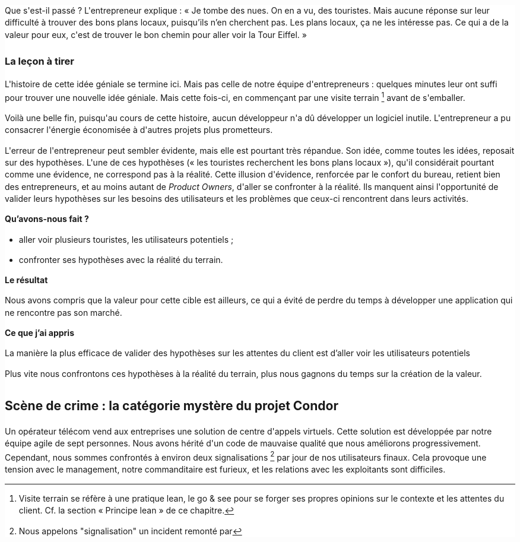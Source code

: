Que s'est-il passé ? L'entrepreneur explique : « Je tombe des nues. On
en a vu, des touristes. Mais aucune réponse sur leur difficulté à
trouver des bons plans locaux, puisqu’ils n’en cherchent pas. Les plans
locaux, ça ne les intéresse pas. Ce qui a de la valeur pour eux, c'est
de trouver le bon chemin pour aller voir la Tour Eiffel. »

### La leçon à tirer

L'histoire de cette idée géniale se termine ici. Mais pas celle de notre
équipe d'entrepreneurs : quelques minutes leur ont suffi pour trouver
une nouvelle idée géniale. Mais cette fois-ci, en commençant par une
visite terrain [^visiteterrain] avant de s'emballer.

[^visiteterrain]: Visite terrain se réfère à une pratique lean, le
go & see pour se forger ses propres opinions sur le contexte et les
attentes du client. Cf. la section « Principe lean » de ce chapitre.

Voilà une belle fin, puisqu'au cours de cette histoire, aucun
développeur n'a dû développer un logiciel inutile. L'entrepreneur a pu
consacrer l'énergie économisée à d'autres projets plus prometteurs.

L'erreur de l'entrepreneur peut sembler évidente, mais elle est pourtant
très répandue. Son idée, comme toutes les idées, reposait sur des
hypothèses. L'une de ces hypothèses (« les touristes recherchent les
bons plans locaux »), qu'il considérait pourtant comme une évidence, ne
correspond pas à la réalité. Cette illusion d'évidence, renforcée par le
confort du bureau, retient bien des entrepreneurs, et au moins autant de
*Product Owners*, d'aller se confronter à la réalité. Ils manquent ainsi
l'opportunité de valider leurs hypothèses sur les besoins des
utilisateurs et les problèmes que ceux-ci rencontrent dans leurs
activités.

**Qu’avons-nous fait ?**

-   aller voir plusieurs touristes, les utilisateurs potentiels ;

-   confronter ses hypothèses avec la réalité du terrain.

**Le résultat**

Nous avons compris que la valeur pour cette cible est ailleurs, ce qui a
évité de perdre du temps à développer une application qui ne rencontre
pas son marché.

**Ce que j’ai appris**

La manière la plus efficace de valider des hypothèses sur les attentes
du client est d’aller voir les utilisateurs potentiels

Plus vite nous confrontons ces hypothèses à la réalité du terrain, plus
nous gagnons du temps sur la création de la valeur.



## Scène de crime : la catégorie mystère du projet Condor

Un opérateur télécom vend aux entreprises une solution de centre
d'appels virtuels. Cette solution est développée par notre équipe agile
de sept personnes. Nous avons hérité d'un code de mauvaise qualité que
nous améliorons progressivement. Cependant, nous sommes confrontés à
environ deux signalisations [^signalisation] par jour de nos
utilisateurs finaux. Cela provoque une tension avec le management, notre
commanditaire est furieux, et les relations avec les exploitants sont
difficiles.


[^goandsee]: *go&see* est une pratique lean : cf.la section
[^gemba]: *gemba* désigne l’endroit où les choses se passent.
[^voixduclient]: La voix du client  est une pratique lean qui permet
[^signalisation]: Nous appelons "signalisation" un incident remonté par
[^attention]: Attention toutefois sur ce dernier point : l’équipe